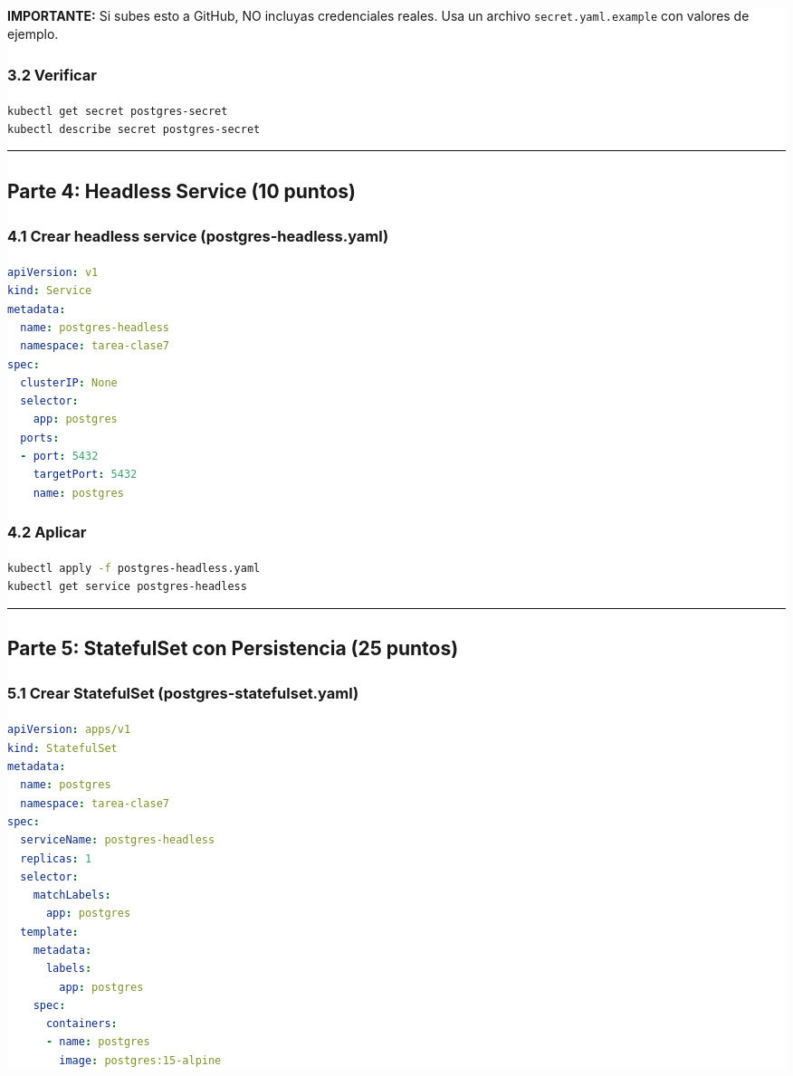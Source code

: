 **IMPORTANTE:** Si subes esto a GitHub, NO incluyas credenciales reales. Usa un archivo `secret.yaml.example` con valores de ejemplo.

### 3.2 Verificar

```bash
kubectl get secret postgres-secret
kubectl describe secret postgres-secret
```

---

## Parte 4: Headless Service (10 puntos)

### 4.1 Crear headless service (postgres-headless.yaml)

```yaml
apiVersion: v1
kind: Service
metadata:
  name: postgres-headless
  namespace: tarea-clase7
spec:
  clusterIP: None
  selector:
    app: postgres
  ports:
  - port: 5432
    targetPort: 5432
    name: postgres
```

### 4.2 Aplicar

```bash
kubectl apply -f postgres-headless.yaml
kubectl get service postgres-headless
```

---

## Parte 5: StatefulSet con Persistencia (25 puntos)

### 5.1 Crear StatefulSet (postgres-statefulset.yaml)

```yaml
apiVersion: apps/v1
kind: StatefulSet
metadata:
  name: postgres
  namespace: tarea-clase7
spec:
  serviceName: postgres-headless
  replicas: 1
  selector:
    matchLabels:
      app: postgres
  template:
    metadata:
      labels:
        app: postgres
    spec:
      containers:
      - name: postgres
        image: postgres:15-alpine
```